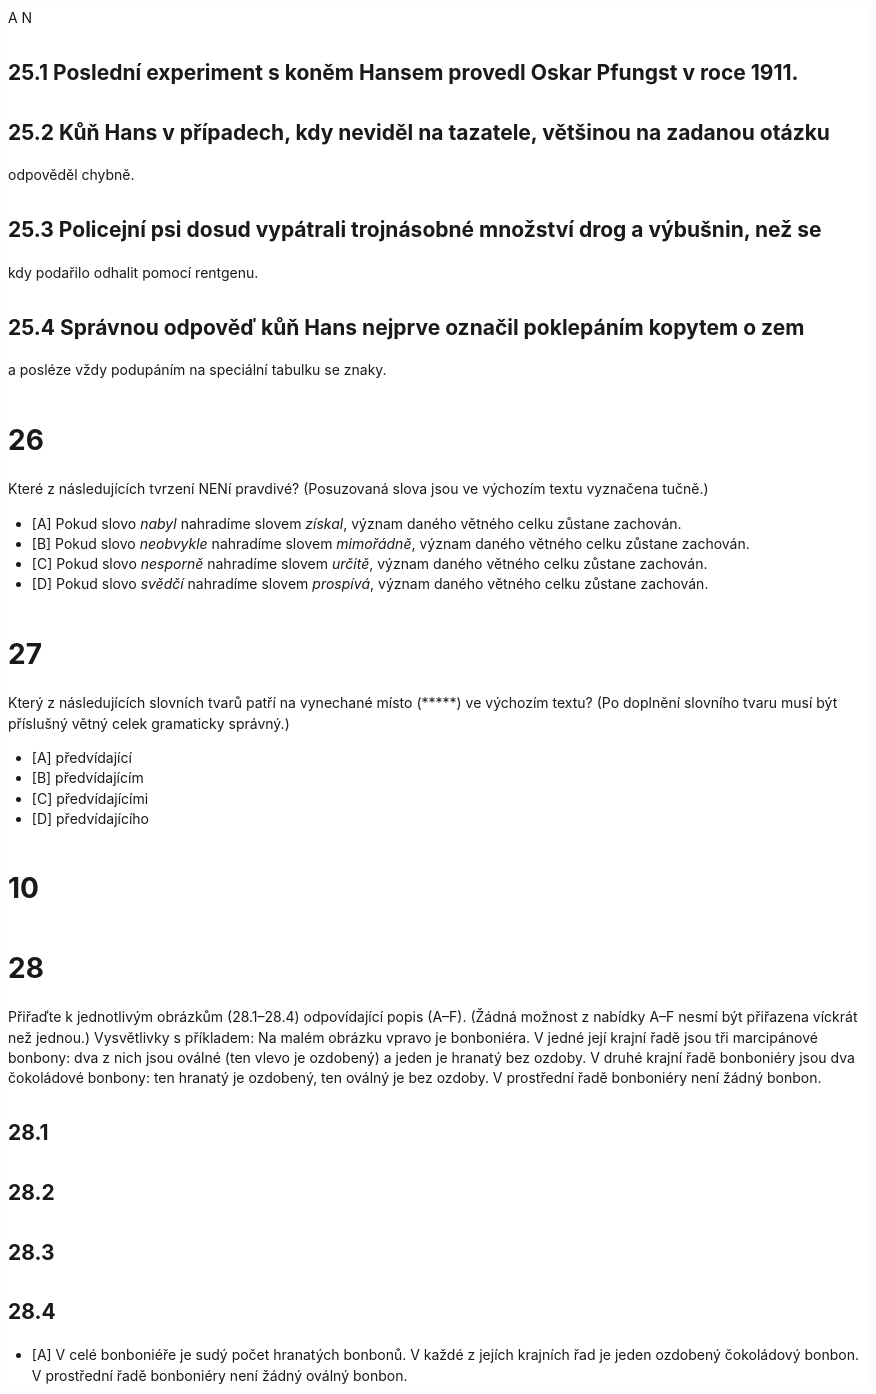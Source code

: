 A 
N
## 25.1 Poslední experiment s koněm Hansem provedl Oskar Pfungst v roce 1911. 
## 25.2 Kůň Hans v případech, kdy neviděl na tazatele, většinou na zadanou otázku 
odpověděl chybně. 
## 25.3 Policejní psi dosud vypátrali trojnásobné množství drog a výbušnin, než se  
kdy podařilo odhalit pomocí rentgenu. 
## 25.4 Správnou odpověď kůň Hans nejprve označil poklepáním kopytem o zem  
a posléze vždy podupáním na speciální tabulku se znaky. 
# 26 
Které z následujících tvrzení NENí pravdivé?
(Posuzovaná slova jsou ve výchozím textu vyznačena tučně.)
- [A] Pokud slovo *nabyl* nahradíme slovem *získal*, význam daného větného celku 
zůstane zachován.
- [B] Pokud slovo *neobvykle* nahradíme slovem *mimořádně*, význam daného větného 
celku zůstane zachován.
- [C] Pokud slovo *nesporně* nahradíme slovem *určitě*, význam daného větného celku 
zůstane zachován.
- [D] Pokud slovo *svědčí* nahradíme slovem *prospívá*, význam daného větného celku 
zůstane zachován.
# 27 
Který z následujících slovních tvarů patří na vynechané místo (*****) ve 
výchozím textu?
(Po doplnění slovního tvaru musí být příslušný větný celek gramaticky správný.)
- [A] předvídající
- [B] předvídajícím
- [C] předvídajícími
- [D] předvídajícího
# 10
# 28 
Přiřaďte k jednotlivým obrázkům (28.1–28.4) odpovídající popis (A–F).
(Žádná možnost z nabídky A–F nesmí být přiřazena víckrát než jednou.)
Vysvětlivky s příkladem: Na malém obrázku vpravo je bonboniéra. V jedné její 
krajní řadě jsou tři marcipánové bonbony: dva z nich jsou oválné (ten vlevo je 
ozdobený) a jeden je hranatý bez ozdoby. V druhé krajní řadě bonboniéry jsou 
dva čokoládové bonbony: ten hranatý je ozdobený, ten oválný je bez ozdoby. 
V prostřední řadě bonboniéry není žádný bonbon. 
## 28.1  
## 28.2
## 28.3  
## 28.4
- [A] V celé bonboniéře je sudý počet hranatých bonbonů. V každé z jejích krajních řad 
je jeden ozdobený čokoládový bonbon. V prostřední řadě bonboniéry není žádný 
oválný bonbon. 